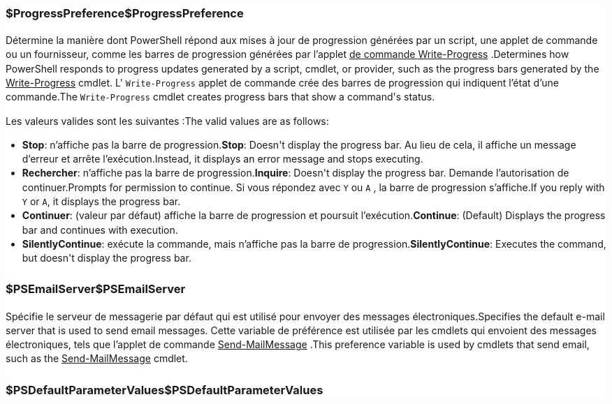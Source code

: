 ### <a name="progresspreference"></a><span data-ttu-id="e6601-375">\$ProgressPreference</span><span class="sxs-lookup"><span data-stu-id="e6601-375">\$ProgressPreference</span></span>

<span data-ttu-id="e6601-376">Détermine la manière dont PowerShell répond aux mises à jour de progression générées par un script, une applet de commande ou un fournisseur, comme les barres de progression générées par l’applet [de commande Write-Progress](xref:Microsoft.PowerShell.Utility.Write-Progress) .</span><span class="sxs-lookup"><span data-stu-id="e6601-376">Determines how PowerShell responds to progress updates generated by a script, cmdlet, or provider, such as the progress bars generated by the [Write-Progress](xref:Microsoft.PowerShell.Utility.Write-Progress) cmdlet.</span></span>
<span data-ttu-id="e6601-377">L' `Write-Progress` applet de commande crée des barres de progression qui indiquent l’état d’une commande.</span><span class="sxs-lookup"><span data-stu-id="e6601-377">The `Write-Progress` cmdlet creates progress bars that show a command's status.</span></span>

<span data-ttu-id="e6601-378">Les valeurs valides sont les suivantes :</span><span class="sxs-lookup"><span data-stu-id="e6601-378">The valid values are as follows:</span></span>

- <span data-ttu-id="e6601-379">**Stop**: n’affiche pas la barre de progression.</span><span class="sxs-lookup"><span data-stu-id="e6601-379">**Stop**: Doesn't display the progress bar.</span></span> <span data-ttu-id="e6601-380">Au lieu de cela, il affiche un message d’erreur et arrête l’exécution.</span><span class="sxs-lookup"><span data-stu-id="e6601-380">Instead, it displays an error message and stops executing.</span></span>
- <span data-ttu-id="e6601-381">**Rechercher**: n’affiche pas la barre de progression.</span><span class="sxs-lookup"><span data-stu-id="e6601-381">**Inquire**: Doesn't display the progress bar.</span></span> <span data-ttu-id="e6601-382">Demande l’autorisation de continuer.</span><span class="sxs-lookup"><span data-stu-id="e6601-382">Prompts for permission to continue.</span></span> <span data-ttu-id="e6601-383">Si vous répondez avec `Y` ou `A` , la barre de progression s’affiche.</span><span class="sxs-lookup"><span data-stu-id="e6601-383">If you reply with `Y` or `A`, it displays the progress bar.</span></span>
- <span data-ttu-id="e6601-384">**Continuer**: (valeur par défaut) affiche la barre de progression et poursuit l’exécution.</span><span class="sxs-lookup"><span data-stu-id="e6601-384">**Continue**: (Default) Displays the progress bar and continues with execution.</span></span>
- <span data-ttu-id="e6601-385">**SilentlyContinue**: exécute la commande, mais n’affiche pas la barre de progression.</span><span class="sxs-lookup"><span data-stu-id="e6601-385">**SilentlyContinue**: Executes the command, but doesn't display the progress bar.</span></span>

### <a name="psemailserver"></a><span data-ttu-id="e6601-386">\$PSEmailServer</span><span class="sxs-lookup"><span data-stu-id="e6601-386">\$PSEmailServer</span></span>

<span data-ttu-id="e6601-387">Spécifie le serveur de messagerie par défaut qui est utilisé pour envoyer des messages électroniques.</span><span class="sxs-lookup"><span data-stu-id="e6601-387">Specifies the default e-mail server that is used to send email messages.</span></span> <span data-ttu-id="e6601-388">Cette variable de préférence est utilisée par les cmdlets qui envoient des messages électroniques, tels que l’applet de commande [Send-MailMessage](xref:Microsoft.PowerShell.Utility.Send-MailMessage) .</span><span class="sxs-lookup"><span data-stu-id="e6601-388">This preference variable is used by cmdlets that send email, such as the [Send-MailMessage](xref:Microsoft.PowerShell.Utility.Send-MailMessage) cmdlet.</span></span>

### <a name="psdefaultparametervalues"></a><span data-ttu-id="e6601-389">\$PSDefaultParameterValues</span><span class="sxs-lookup"><span data-stu-id="e6601-389">\$PSDefaultParameterValues</span></span>
